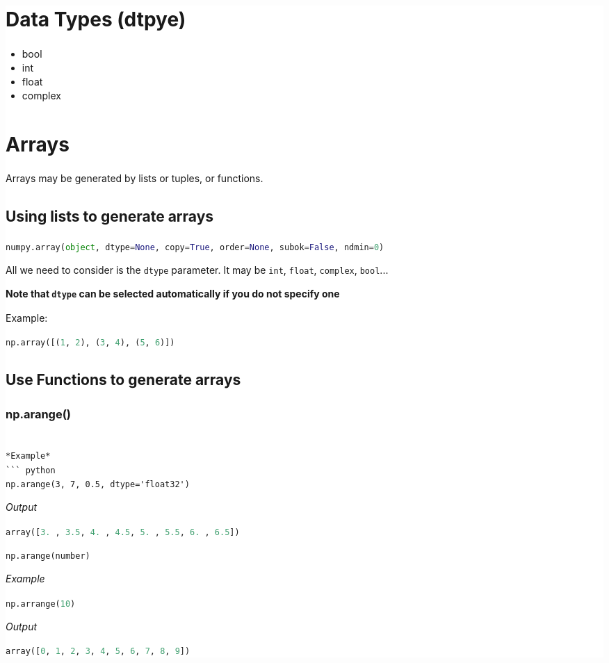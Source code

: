# Data Types (dtpye) #

* bool
* int
* float
* complex

# Arrays #

Arrays may be generated by lists or tuples, or functions.

## Using lists to generate arrays ##

```python
numpy.array(object, dtype=None, copy=True, order=None, subok=False, ndmin=0)
```

All we need to consider is the `dtype` parameter. It may be `int`, `float`, `complex`, `bool`...

**Note that `dtype` can be selected automatically if you do not specify one**

Example:

```python
np.array([(1, 2), (3, 4), (5, 6)])
```

## Use Functions to generate arrays ##
### np.arange() ###

```

*Example*
``` python
np.arange(3, 7, 0.5, dtype='float32')
```

*Output*

``` python
array([3. , 3.5, 4. , 4.5, 5. , 5.5, 6. , 6.5])
```

``` python
np.arange(number)
```

*Example*
	
``` python
np.arrange(10)
```

*Output*

``` python
array([0, 1, 2, 3, 4, 5, 6, 7, 8, 9])
```
